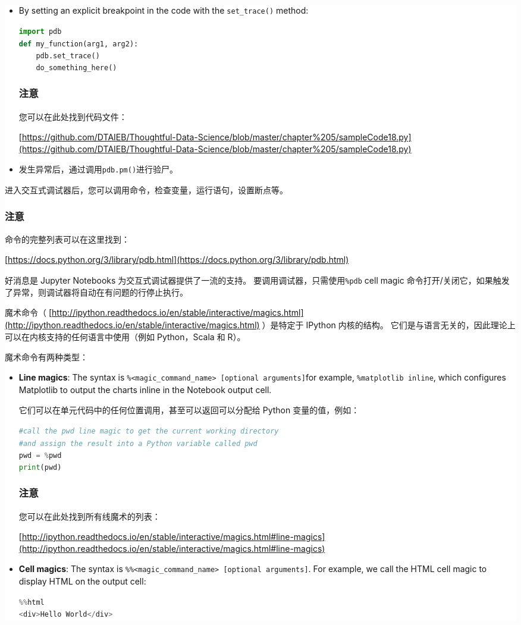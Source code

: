 *   By setting an explicit breakpoint in the code with the `set_trace()` method:

    ```py
    import pdb
    def my_function(arg1, arg2):
        pdb.set_trace()
        do_something_here()
    ```

    ### 注意

    您可以在此处找到代码文件：

    [https://github.com/DTAIEB/Thoughtful-Data-Science/blob/master/chapter%205/sampleCode18.py](https://github.com/DTAIEB/Thoughtful-Data-Science/blob/master/chapter%205/sampleCode18.py)

*   发生异常后，通过调用`pdb.pm()`进行验尸。

进入交互式调试器后，您可以调用命令，检查变量，运行语句，设置断点等。

### 注意

命令的完整列表可以在这里找到：

[https://docs.python.org/3/library/pdb.html](https://docs.python.org/3/library/pdb.html)

好消息是 Jupyter Notebooks 为交互式调试器提供了一流的支持。 要调用调试器，只需使用`%pdb` cell magic 命令打开/关闭它，如果触发了异常，则调试器将自动在有问题的行停止执行。

魔术命令（ [http://ipython.readthedocs.io/en/stable/interactive/magics.html](http://ipython.readthedocs.io/en/stable/interactive/magics.html) ）是特定于 IPython 内核的结构。 它们是与语言无关的，因此理论上可以在内核支持的任何语言中使用（例如 Python，Scala 和 R）。

魔术命令有两种类型：

*   **Line magics**: The syntax is `%<magic_command_name> [optional arguments]`for example, `%matplotlib inline`, which configures Matplotlib to output the charts inline in the Notebook output cell.

    它们可以在单元代码中的任何位置调用，甚至可以返回可以分配给 Python 变量的值，例如：

    ```py
    #call the pwd line magic to get the current working directory
    #and assign the result into a Python variable called pwd
    pwd = %pwd
    print(pwd)
    ```

    ### 注意

    您可以在此处找到所有线魔术的列表：

    [http://ipython.readthedocs.io/en/stable/interactive/magics.html#line-magics](http://ipython.readthedocs.io/en/stable/interactive/magics.html#line-magics)

*   **Cell magics**: The syntax is `%%<magic_command_name> [optional arguments]`. For example, we call the HTML cell magic to display HTML on the output cell:

    ```py
    %%html
    <div>Hello World</div>
    ```
